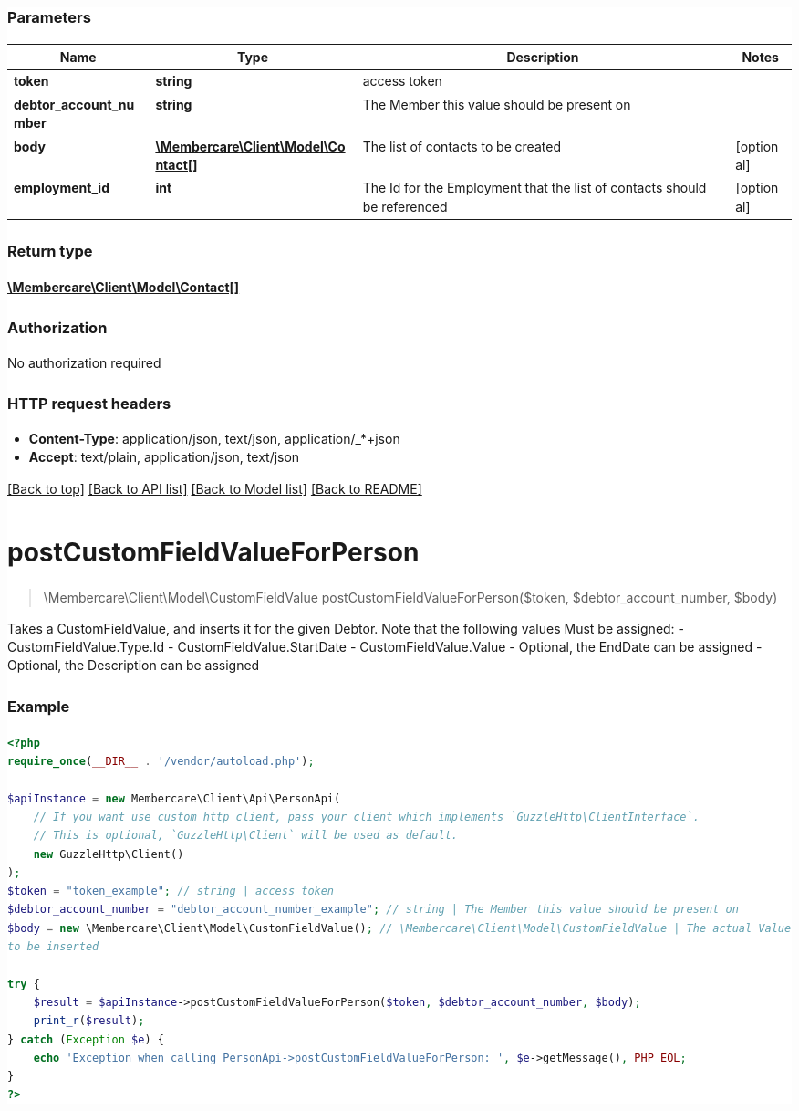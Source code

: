 ### Parameters

Name | Type | Description  | Notes
------------- | ------------- | ------------- | -------------
 **token** | **string**| access token |
 **debtor_account_number** | **string**| The Member this value should be present on |
 **body** | [**\Membercare\Client\Model\Contact[]**](../Model/Contact.md)| The list of contacts to be created | [optional]
 **employment_id** | **int**| The Id for the Employment that the list of contacts should be referenced | [optional]

### Return type

[**\Membercare\Client\Model\Contact[]**](../Model/Contact.md)

### Authorization

No authorization required

### HTTP request headers

 - **Content-Type**: application/json, text/json, application/_*+json
 - **Accept**: text/plain, application/json, text/json

[[Back to top]](#) [[Back to API list]](../../README.md#documentation-for-api-endpoints) [[Back to Model list]](../../README.md#documentation-for-models) [[Back to README]](../../README.md)

# **postCustomFieldValueForPerson**
> \Membercare\Client\Model\CustomFieldValue postCustomFieldValueForPerson($token, $debtor_account_number, $body)

Takes a CustomFieldValue, and inserts it for the given Debtor.  Note that the following values Must be assigned:      - CustomFieldValue.Type.Id      - CustomFieldValue.StartDate      - CustomFieldValue.Value      - Optional, the EndDate can be assigned      - Optional, the Description can be assigned

### Example
```php
<?php
require_once(__DIR__ . '/vendor/autoload.php');

$apiInstance = new Membercare\Client\Api\PersonApi(
    // If you want use custom http client, pass your client which implements `GuzzleHttp\ClientInterface`.
    // This is optional, `GuzzleHttp\Client` will be used as default.
    new GuzzleHttp\Client()
);
$token = "token_example"; // string | access token
$debtor_account_number = "debtor_account_number_example"; // string | The Member this value should be present on
$body = new \Membercare\Client\Model\CustomFieldValue(); // \Membercare\Client\Model\CustomFieldValue | The actual Value to be inserted

try {
    $result = $apiInstance->postCustomFieldValueForPerson($token, $debtor_account_number, $body);
    print_r($result);
} catch (Exception $e) {
    echo 'Exception when calling PersonApi->postCustomFieldValueForPerson: ', $e->getMessage(), PHP_EOL;
}
?>
```
